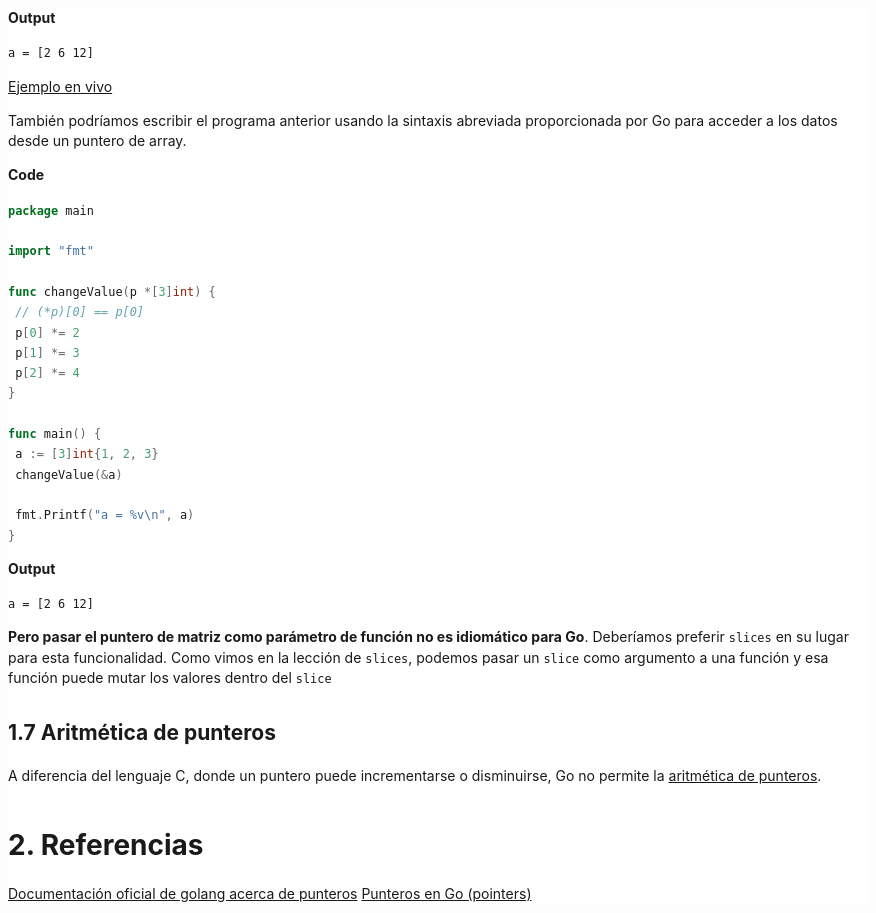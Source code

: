 ```go
```

**Output**

```
a = [2 6 12]
```

[Ejemplo en vivo](https://go.dev/play/p/wp2QxYOSSBC)

También podríamos escribir el programa anterior usando la sintaxis abreviada proporcionada por Go para acceder a los datos desde un puntero de array.

**Code**

```go
package main

import "fmt"

func changeValue(p *[3]int) {
 // (*p)[0] == p[0]
 p[0] *= 2
 p[1] *= 3
 p[2] *= 4
}

func main() {
 a := [3]int{1, 2, 3}
 changeValue(&a)

 fmt.Printf("a = %v\n", a)
}
```

**Output**

```
a = [2 6 12]
```

**Pero pasar el puntero de matriz como parámetro de función no es idiomático para Go**. Deberíamos preferir `slices` en su lugar para esta funcionalidad. Como vimos en la lección de `slices`, podemos pasar un `slice` como argumento a una función y esa función puede mutar los valores dentro del `slice`

## 1.7 Aritmética de punteros

A diferencia del lenguaje C, donde un puntero puede incrementarse o disminuirse, Go no permite la [aritmética de punteros](https://www.tutorialspoint.com/cprogramming/c_pointer_arithmetic.htm).

# 2. Referencias

[Documentación oficial de golang acerca de punteros](https://go.dev/ref/spec#Pointer_types)
[Punteros en Go (pointers)](https://medium.com/rungo/pointers-in-go-a789eafccd53)
